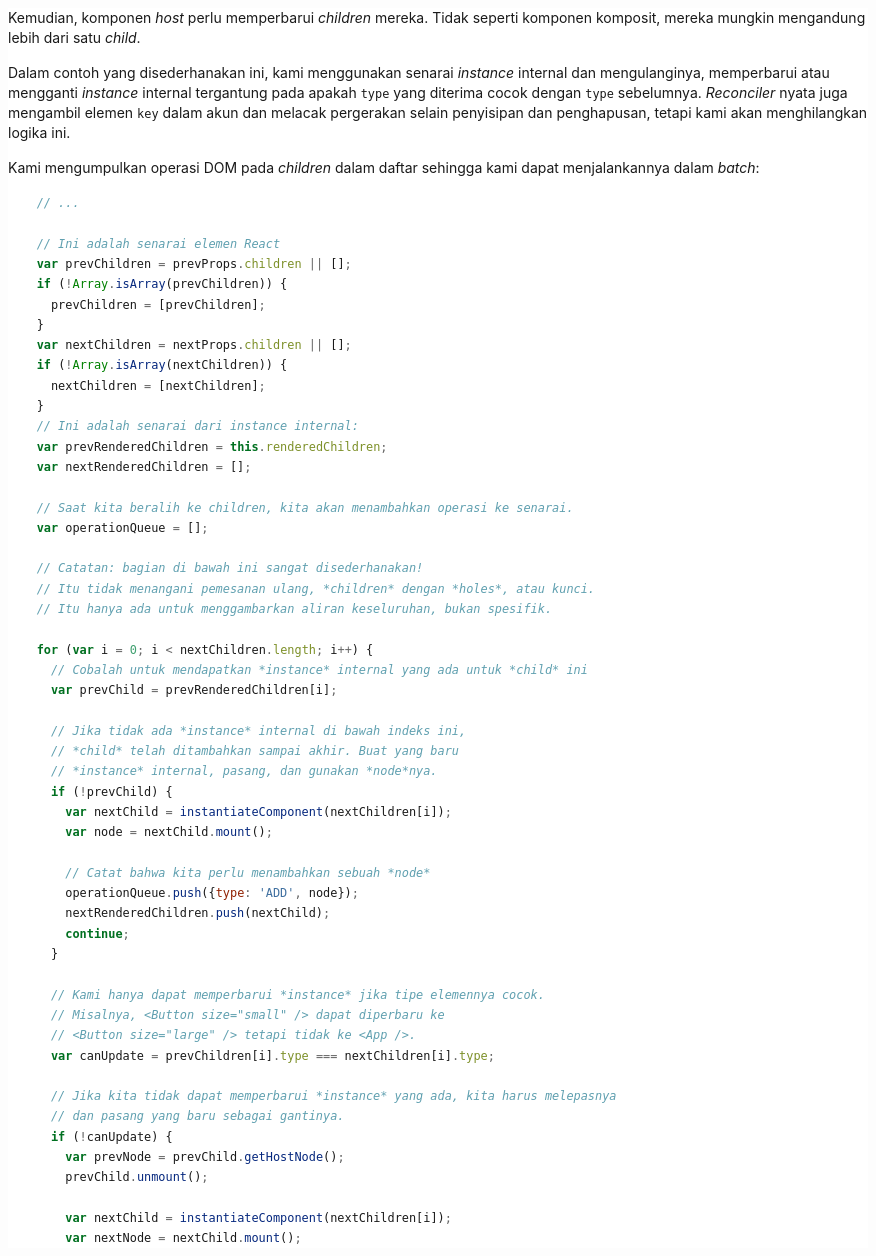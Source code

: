 Kemudian, komponen *host* perlu memperbarui *children* mereka. Tidak seperti komponen komposit, mereka mungkin mengandung lebih dari satu *child*.

Dalam contoh yang disederhanakan ini, kami menggunakan senarai *instance* internal dan mengulanginya, memperbarui atau mengganti *instance* internal tergantung pada apakah `type` yang diterima cocok dengan `type` sebelumnya. *Reconciler* nyata juga mengambil elemen `key` dalam akun dan melacak pergerakan selain penyisipan dan penghapusan, tetapi kami akan menghilangkan logika ini.

Kami mengumpulkan operasi DOM pada *children* dalam daftar sehingga kami dapat menjalankannya dalam *batch*:

```js
    // ...

    // Ini adalah senarai elemen React
    var prevChildren = prevProps.children || [];
    if (!Array.isArray(prevChildren)) {
      prevChildren = [prevChildren];
    }
    var nextChildren = nextProps.children || [];
    if (!Array.isArray(nextChildren)) {
      nextChildren = [nextChildren];
    }
    // Ini adalah senarai dari instance internal:
    var prevRenderedChildren = this.renderedChildren;
    var nextRenderedChildren = [];

    // Saat kita beralih ke children, kita akan menambahkan operasi ke senarai.
    var operationQueue = [];

    // Catatan: bagian di bawah ini sangat disederhanakan!
    // Itu tidak menangani pemesanan ulang, *children* dengan *holes*, atau kunci.
    // Itu hanya ada untuk menggambarkan aliran keseluruhan, bukan spesifik.

    for (var i = 0; i < nextChildren.length; i++) {
      // Cobalah untuk mendapatkan *instance* internal yang ada untuk *child* ini
      var prevChild = prevRenderedChildren[i];

      // Jika tidak ada *instance* internal di bawah indeks ini,
      // *child* telah ditambahkan sampai akhir. Buat yang baru
      // *instance* internal, pasang, dan gunakan *node*nya.
      if (!prevChild) {
        var nextChild = instantiateComponent(nextChildren[i]);
        var node = nextChild.mount();

        // Catat bahwa kita perlu menambahkan sebuah *node*
        operationQueue.push({type: 'ADD', node});
        nextRenderedChildren.push(nextChild);
        continue;
      }

      // Kami hanya dapat memperbarui *instance* jika tipe elemennya cocok.
      // Misalnya, <Button size="small" /> dapat diperbaru ke
      // <Button size="large" /> tetapi tidak ke <App />.
      var canUpdate = prevChildren[i].type === nextChildren[i].type;

      // Jika kita tidak dapat memperbarui *instance* yang ada, kita harus melepasnya
      // dan pasang yang baru sebagai gantinya.
      if (!canUpdate) {
        var prevNode = prevChild.getHostNode();
        prevChild.unmount();

        var nextChild = instantiateComponent(nextChildren[i]);
        var nextNode = nextChild.mount();

```